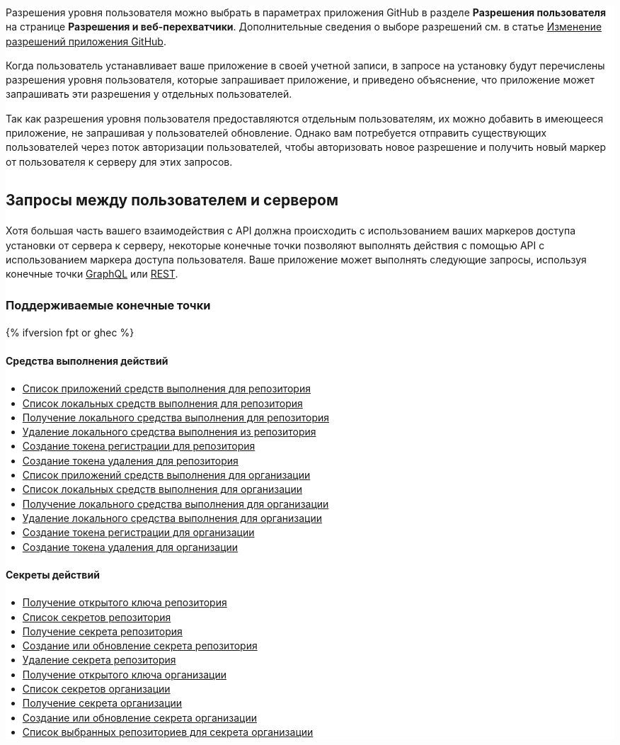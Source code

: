 Разрешения уровня пользователя можно выбрать в параметрах приложения GitHub в разделе **Разрешения пользователя** на странице **Разрешения и веб-перехватчики**. Дополнительные сведения о выборе разрешений см. в статье [Изменение разрешений приложения GitHub](/apps/managing-github-apps/editing-a-github-app-s-permissions/).

Когда пользователь устанавливает ваше приложение в своей учетной записи, в запросе на установку будут перечислены разрешения уровня пользователя, которые запрашивает приложение, и приведено объяснение, что приложение может запрашивать эти разрешения у отдельных пользователей.

Так как разрешения уровня пользователя предоставляются отдельным пользователям, их можно добавить в имеющееся приложение, не запрашивая у пользователей обновление. Однако вам потребуется отправить существующих пользователей через поток авторизации пользователей, чтобы авторизовать новое разрешение и получить новый маркер от пользователя к серверу для этих запросов.

## Запросы между пользователем и сервером

Хотя большая часть вашего взаимодействия с API должна происходить с использованием ваших маркеров доступа установки от сервера к серверу, некоторые конечные точки позволяют выполнять действия с помощью API с использованием маркера доступа пользователя. Ваше приложение может выполнять следующие запросы, используя конечные точки [GraphQL](/graphql) или [REST](/rest).

### Поддерживаемые конечные точки

{% ifversion fpt or ghec %}
#### Средства выполнения действий

* [Список приложений средств выполнения для репозитория](/rest/actions#list-runner-applications-for-a-repository)
* [Список локальных средств выполнения для репозитория](/rest/actions#list-self-hosted-runners-for-a-repository)
* [Получение локального средства выполнения для репозитория](/rest/actions#get-a-self-hosted-runner-for-a-repository)
* [Удаление локального средства выполнения из репозитория](/rest/actions#delete-a-self-hosted-runner-from-a-repository)
* [Создание токена регистрации для репозитория](/rest/actions#create-a-registration-token-for-a-repository)
* [Создание токена удаления для репозитория](/rest/actions#create-a-remove-token-for-a-repository)
* [Список приложений средств выполнения для организации](/rest/actions#list-runner-applications-for-an-organization)
* [Список локальных средств выполнения для организации](/rest/actions#list-self-hosted-runners-for-an-organization)
* [Получение локального средства выполнения для организации](/rest/actions#get-a-self-hosted-runner-for-an-organization)
* [Удаление локального средства выполнения для организации](/rest/actions#delete-a-self-hosted-runner-from-an-organization)
* [Создание токена регистрации для организации](/rest/actions#create-a-registration-token-for-an-organization)
* [Создание токена удаления для организации](/rest/actions#create-a-remove-token-for-an-organization)

#### Секреты действий

* [Получение открытого ключа репозитория](/rest/actions#get-a-repository-public-key)
* [Список секретов репозитория](/rest/actions#list-repository-secrets)
* [Получение секрета репозитория](/rest/actions#get-a-repository-secret)
* [Создание или обновление секрета репозитория](/rest/actions#create-or-update-a-repository-secret)
* [Удаление секрета репозитория](/rest/actions#delete-a-repository-secret)
* [Получение открытого ключа организации](/rest/actions#get-an-organization-public-key)
* [Список секретов организации](/rest/actions#list-organization-secrets)
* [Получение секрета организации](/rest/actions#get-an-organization-secret)
* [Создание или обновление секрета организации](/rest/actions#create-or-update-an-organization-secret)
* [Список выбранных репозиториев для секрета организации](/rest/actions#list-selected-repositories-for-an-organization-secret)